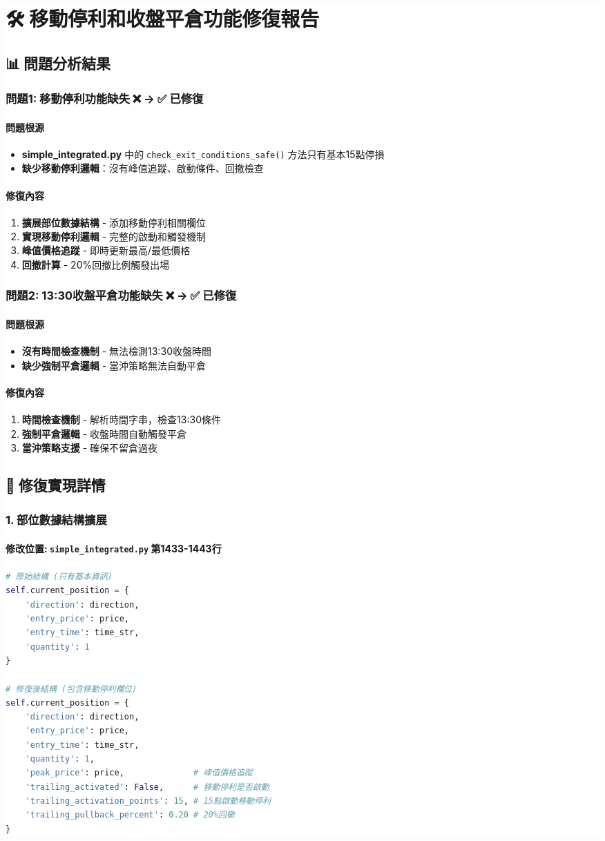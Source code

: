 # 🛠️ 移動停利和收盤平倉功能修復報告

## 📊 **問題分析結果**

### **問題1: 移動停利功能缺失** ❌ → ✅ **已修復**

#### **問題根源**
- **simple_integrated.py** 中的 `check_exit_conditions_safe()` 方法只有基本15點停損
- **缺少移動停利邏輯**：沒有峰值追蹤、啟動條件、回撤檢查

#### **修復內容**
1. **擴展部位數據結構** - 添加移動停利相關欄位
2. **實現移動停利邏輯** - 完整的啟動和觸發機制
3. **峰值價格追蹤** - 即時更新最高/最低價格
4. **回撤計算** - 20%回撤比例觸發出場

### **問題2: 13:30收盤平倉功能缺失** ❌ → ✅ **已修復**

#### **問題根源**
- **沒有時間檢查機制** - 無法檢測13:30收盤時間
- **缺少強制平倉邏輯** - 當沖策略無法自動平倉

#### **修復內容**
1. **時間檢查機制** - 解析時間字串，檢查13:30條件
2. **強制平倉邏輯** - 收盤時間自動觸發平倉
3. **當沖策略支援** - 確保不留倉過夜

## 🔧 **修復實現詳情**

### **1. 部位數據結構擴展**

#### **修改位置**: `simple_integrated.py` 第1433-1443行
```python
# 原始結構 (只有基本資訊)
self.current_position = {
    'direction': direction,
    'entry_price': price,
    'entry_time': time_str,
    'quantity': 1
}

# 修復後結構 (包含移動停利欄位)
self.current_position = {
    'direction': direction,
    'entry_price': price,
    'entry_time': time_str,
    'quantity': 1,
    'peak_price': price,              # 峰值價格追蹤
    'trailing_activated': False,      # 移動停利是否啟動
    'trailing_activation_points': 15, # 15點啟動移動停利
    'trailing_pullback_percent': 0.20 # 20%回撤
}
```
